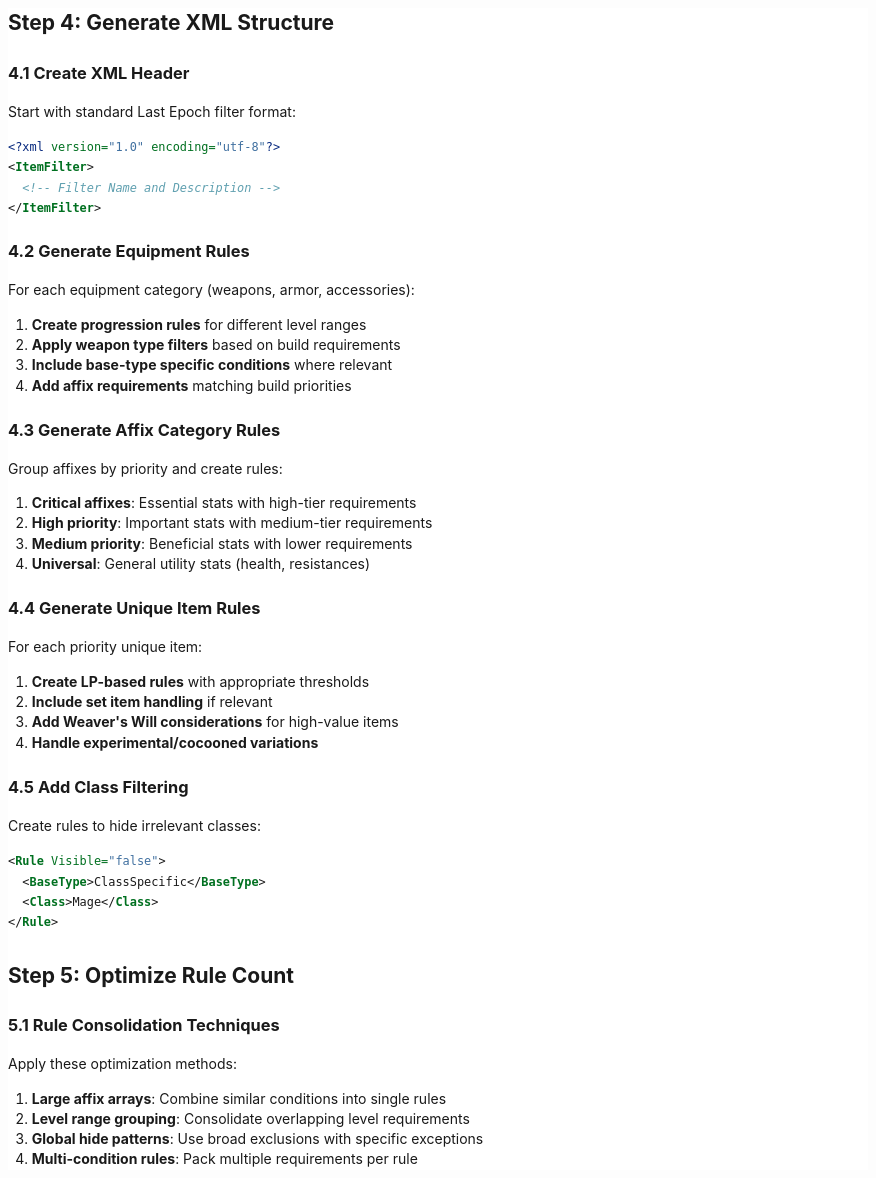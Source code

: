 ## Step 4: Generate XML Structure

### 4.1 Create XML Header
Start with standard Last Epoch filter format:
```xml
<?xml version="1.0" encoding="utf-8"?>
<ItemFilter>
  <!-- Filter Name and Description -->
</ItemFilter>
```

### 4.2 Generate Equipment Rules
For each equipment category (weapons, armor, accessories):
1. **Create progression rules** for different level ranges
2. **Apply weapon type filters** based on build requirements
3. **Include base-type specific conditions** where relevant
4. **Add affix requirements** matching build priorities

### 4.3 Generate Affix Category Rules  
Group affixes by priority and create rules:
1. **Critical affixes**: Essential stats with high-tier requirements
2. **High priority**: Important stats with medium-tier requirements
3. **Medium priority**: Beneficial stats with lower requirements
4. **Universal**: General utility stats (health, resistances)

### 4.4 Generate Unique Item Rules
For each priority unique item:
1. **Create LP-based rules** with appropriate thresholds
2. **Include set item handling** if relevant
3. **Add Weaver's Will considerations** for high-value items
4. **Handle experimental/cocooned variations**

### 4.5 Add Class Filtering
Create rules to hide irrelevant classes:
```xml
<Rule Visible="false">
  <BaseType>ClassSpecific</BaseType>
  <Class>Mage</Class>
</Rule>
```

## Step 5: Optimize Rule Count

### 5.1 Rule Consolidation Techniques
Apply these optimization methods:
1. **Large affix arrays**: Combine similar conditions into single rules
2. **Level range grouping**: Consolidate overlapping level requirements  
3. **Global hide patterns**: Use broad exclusions with specific exceptions
4. **Multi-condition rules**: Pack multiple requirements per rule
